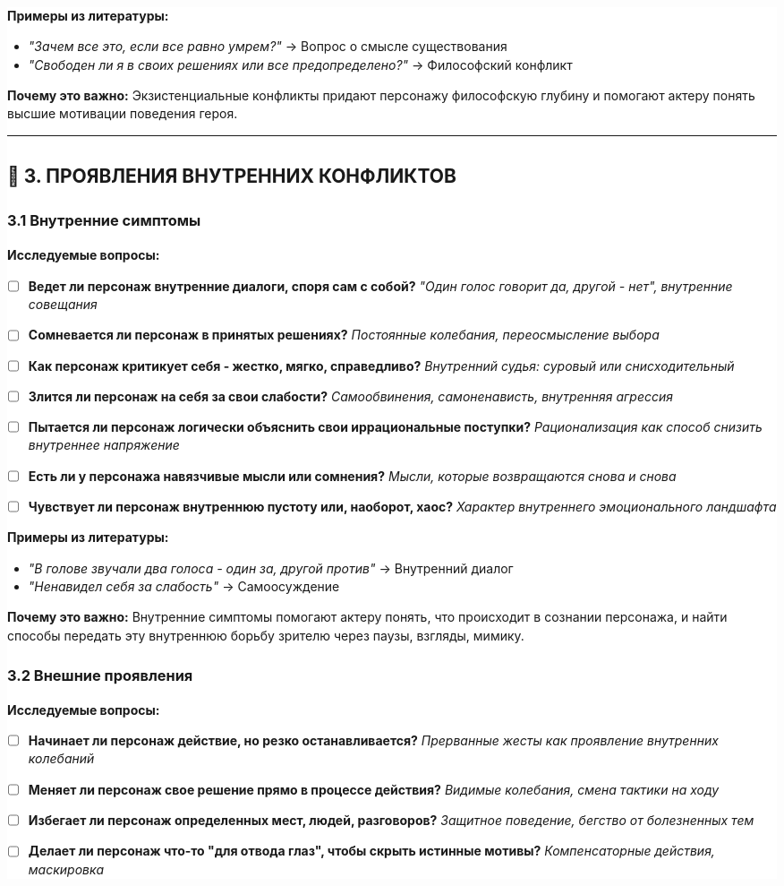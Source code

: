 **Примеры из литературы:**
- *"Зачем все это, если все равно умрем?"* → Вопрос о смысле существования
- *"Свободен ли я в своих решениях или все предопределено?"* → Философский конфликт

**Почему это важно:** Экзистенциальные конфликты придают персонажу философскую глубину и помогают актеру понять высшие мотивации поведения героя.

---

## 🎯 3. ПРОЯВЛЕНИЯ ВНУТРЕННИХ КОНФЛИКТОВ

### 3.1 Внутренние симптомы

**Исследуемые вопросы:**

- [ ] **Ведет ли персонаж внутренние диалоги, споря сам с собой?**
  *"Один голос говорит да, другой - нет", внутренние совещания*

- [ ] **Сомневается ли персонаж в принятых решениях?**
  *Постоянные колебания, переосмысление выбора*

- [ ] **Как персонаж критикует себя - жестко, мягко, справедливо?**
  *Внутренний судья: суровый или снисходительный*

- [ ] **Злится ли персонаж на себя за свои слабости?**
  *Самообвинения, самоненависть, внутренняя агрессия*

- [ ] **Пытается ли персонаж логически объяснить свои иррациональные поступки?**
  *Рационализация как способ снизить внутреннее напряжение*

- [ ] **Есть ли у персонажа навязчивые мысли или сомнения?**
  *Мысли, которые возвращаются снова и снова*

- [ ] **Чувствует ли персонаж внутреннюю пустоту или, наоборот, хаос?**
  *Характер внутреннего эмоционального ландшафта*

**Примеры из литературы:**
- *"В голове звучали два голоса - один за, другой против"* → Внутренний диалог
- *"Ненавидел себя за слабость"* → Самоосуждение

**Почему это важно:** Внутренние симптомы помогают актеру понять, что происходит в сознании персонажа, и найти способы передать эту внутреннюю борьбу зрителю через паузы, взгляды, мимику.

### 3.2 Внешние проявления

**Исследуемые вопросы:**

- [ ] **Начинает ли персонаж действие, но резко останавливается?**
  *Прерванные жесты как проявление внутренних колебаний*

- [ ] **Меняет ли персонаж свое решение прямо в процессе действия?**
  *Видимые колебания, смена тактики на ходу*

- [ ] **Избегает ли персонаж определенных мест, людей, разговоров?**
  *Защитное поведение, бегство от болезненных тем*

- [ ] **Делает ли персонаж что-то "для отвода глаз", чтобы скрыть истинные мотивы?**
  *Компенсаторные действия, маскировка*

